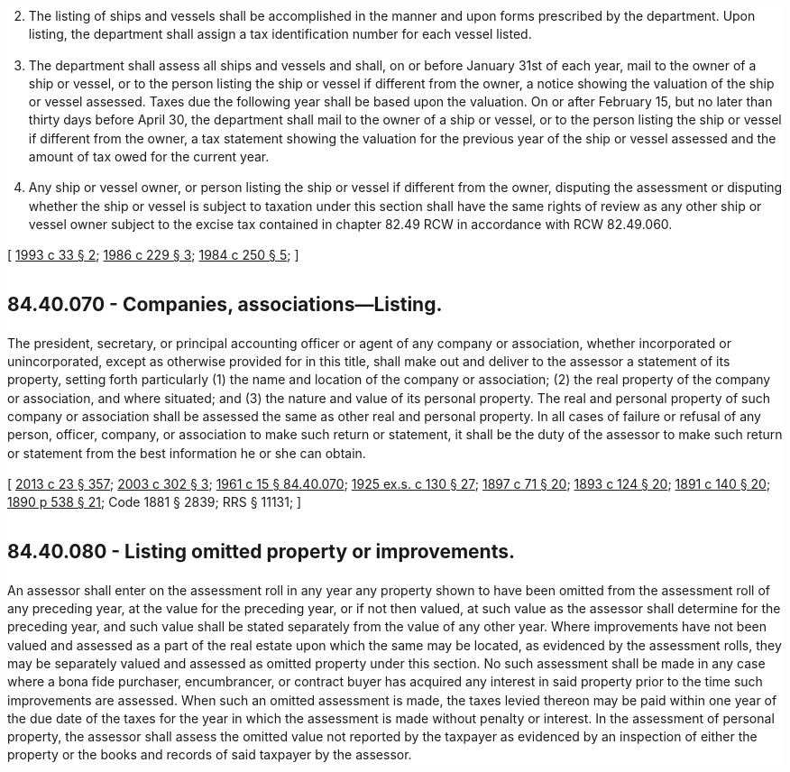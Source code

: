 2. The listing of ships and vessels shall be accomplished in the manner and upon forms prescribed by the department. Upon listing, the department shall assign a tax identification number for each vessel listed.

3. The department shall assess all ships and vessels and shall, on or before January 31st of each year, mail to the owner of a ship or vessel, or to the person listing the ship or vessel if different from the owner, a notice showing the valuation of the ship or vessel assessed. Taxes due the following year shall be based upon the valuation. On or after February 15, but no later than thirty days before April 30, the department shall mail to the owner of a ship or vessel, or to the person listing the ship or vessel if different from the owner, a tax statement showing the valuation for the previous year of the ship or vessel assessed and the amount of tax owed for the current year.

4. Any ship or vessel owner, or person listing the ship or vessel if different from the owner, disputing the assessment or disputing whether the ship or vessel is subject to taxation under this section shall have the same rights of review as any other ship or vessel owner subject to the excise tax contained in chapter 82.49 RCW in accordance with RCW 82.49.060.

\[ [1993 c 33 § 2](https://lawfilesext.leg.wa.gov/biennium/1993-94/Pdf/Bills/Session%20Laws/House/1481.SL.pdf?cite=1993%20c%2033%20§%202); [1986 c 229 § 3](https://leg.wa.gov/CodeReviser/documents/sessionlaw/1986c229.pdf?cite=1986%20c%20229%20§%203); [1984 c 250 § 5](https://leg.wa.gov/CodeReviser/documents/sessionlaw/1984c250.pdf?cite=1984%20c%20250%20§%205); \]

## 84.40.070 - Companies, associations—Listing.
The president, secretary, or principal accounting officer or agent of any company or association, whether incorporated or unincorporated, except as otherwise provided for in this title, shall make out and deliver to the assessor a statement of its property, setting forth particularly (1) the name and location of the company or association; (2) the real property of the company or association, and where situated; and (3) the nature and value of its personal property. The real and personal property of such company or association shall be assessed the same as other real and personal property. In all cases of failure or refusal of any person, officer, company, or association to make such return or statement, it shall be the duty of the assessor to make such return or statement from the best information he or she can obtain.

\[ [2013 c 23 § 357](https://lawfilesext.leg.wa.gov/biennium/2013-14/Pdf/Bills/Session%20Laws/Senate/5077-S.SL.pdf?cite=2013%20c%2023%20§%20357); [2003 c 302 § 3](https://lawfilesext.leg.wa.gov/biennium/2003-04/Pdf/Bills/Session%20Laws/House/1278-S.SL.pdf?cite=2003%20c%20302%20§%203); [1961 c 15 § 84.40.070](https://leg.wa.gov/CodeReviser/documents/sessionlaw/1961c15.pdf?cite=1961%20c%2015%20§%2084.40.070); [1925 ex.s. c 130 § 27](https://leg.wa.gov/CodeReviser/documents/sessionlaw/1925ex1c130.pdf?cite=1925%20ex.s.%20c%20130%20§%2027); [1897 c 71 § 20](https://leg.wa.gov/CodeReviser/documents/sessionlaw/1897c71.pdf?cite=1897%20c%2071%20§%2020); [1893 c 124 § 20](https://leg.wa.gov/CodeReviser/documents/sessionlaw/1893c124.pdf?cite=1893%20c%20124%20§%2020); [1891 c 140 § 20](https://leg.wa.gov/CodeReviser/documents/sessionlaw/1891c140.pdf?cite=1891%20c%20140%20§%2020); [1890 p 538 § 21](https://leg.wa.gov/CodeReviser/documents/sessionlaw/1890pam21.pdf#page=538?cite=1890%20p%20538%20§%2021); Code 1881 § 2839; RRS § 11131; \]

## 84.40.080 - Listing omitted property or improvements.
An assessor shall enter on the assessment roll in any year any property shown to have been omitted from the assessment roll of any preceding year, at the value for the preceding year, or if not then valued, at such value as the assessor shall determine for the preceding year, and such value shall be stated separately from the value of any other year. Where improvements have not been valued and assessed as a part of the real estate upon which the same may be located, as evidenced by the assessment rolls, they may be separately valued and assessed as omitted property under this section. No such assessment shall be made in any case where a bona fide purchaser, encumbrancer, or contract buyer has acquired any interest in said property prior to the time such improvements are assessed. When such an omitted assessment is made, the taxes levied thereon may be paid within one year of the due date of the taxes for the year in which the assessment is made without penalty or interest. In the assessment of personal property, the assessor shall assess the omitted value not reported by the taxpayer as evidenced by an inspection of either the property or the books and records of said taxpayer by the assessor.

